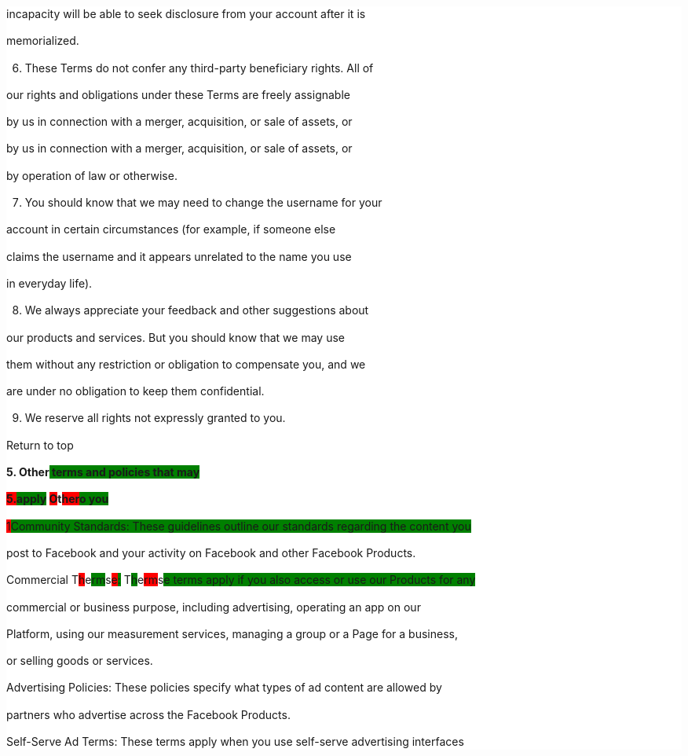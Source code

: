incapacity will be able to seek disclosure from your account after it is

memorialized.

6. These Terms do not confer any third-party beneficiary rights. All of

our rights and obligations under these Terms are freely assignable

by us in connection with a merger, acquisition, or sale of assets, or

by us in connection with a merger, acquisition, or sale of assets, or

by operation of law or otherwise.

7. You should know that we may need to change the username for your

account in certain circumstances (for example, if someone else

claims the username and it appears unrelated to the name you use

in everyday life).

8. We always appreciate your feedback and other suggestions about

our products and services. But you should know that we may use

them without any restriction or obligation to compensate you, and we

are under no obligation to keep them confidential.

9. We reserve all rights not expressly granted to you.

Return to top</span>

**5. Other<span style="background-color: green;"> terms and policies that may</span>**

**<span style="background-color: red;">5.</span><span style="background-color: green;">apply</span> <span style="background-color: red;">O</span>t<span style="background-color: red;">her</span><span style="background-color: green;">o you</span>**

<span style="background-color: red;">1</span><span style="background-color: green;">Community Standards: These guidelines outline our standards regarding the content you

post to Facebook and your activity on Facebook and other Facebook Products</span>.<span style="background-color: green;">

Commercial</span> T<span style="background-color: red;">h</span>e<span style="background-color: green;">rm</span>s<span style="background-color: red;">e</span><span style="background-color: green;">:</span> T<span style="background-color: green;">h</span>e<span style="background-color: red;">rm</span>s<span style="background-color: green;">e terms apply if you also access or use our Products for any

commercial or business purpose, including advertising, operating an app on our

Platform, using our measurement services, managing a group or a Page for a business,

or selling goods or services.

Advertising Policies: These policies specify what types of ad content are allowed by

partners who advertise across the Facebook Products.

Self-Serve Ad Terms: These terms apply when you use self-serve advertising interfaces

